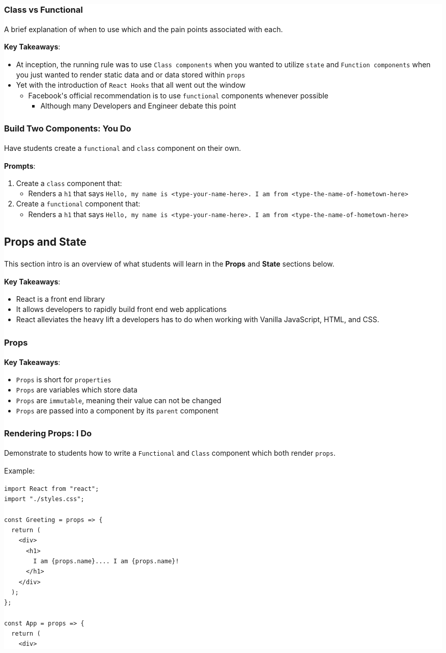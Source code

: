 ```JSX
```

### Class vs Functional
A brief explanation of when to use which and the pain points associated with each.

**Key Takeaways**:
- At inception, the running rule was to use `Class components` when you wanted to utilize `state` and `Function components` when you just wanted to render static data and or data stored within `props`
- Yet with the introduction  of `React Hooks` that all went out the window
	- Facebook's official recommendation is to use `functional` components whenever possible
		- Although many Developers and Engineer debate this point

### Build Two Components: You Do
Have students create a `functional` and `class` component on their own.

**Prompts**:
1. Create a `class` component that:
   - Renders a `h1` that says `Hello, my name is <type-your-name-here>. I am from <type-the-name-of-hometown-here>`
2. Create a `functional` component that:
   - Renders a `h1` that says `Hello, my name is <type-your-name-here>. I am from <type-the-name-of-hometown-here>`

## Props and State
This section intro is an overview of what students will learn in the **Props** and **State** sections below.

**Key Takeaways**:
- React is a front end library
- It allows developers to rapidly build front end web applications
- React alleviates the heavy lift a developers has to do when working with Vanilla JavaScript, HTML, and CSS.

### Props
**Key Takeaways**:
- `Props` is short for `properties`
- `Props` are variables which store data
- `Props` are `immutable`, meaning their value can not be changed
- `Props` are passed into a component by its `parent` component

### Rendering Props: I Do
Demonstrate to students how to write a `Functional` and `Class` component which both render `props`.

Example:
```JSX
import React from "react";
import "./styles.css";

const Greeting = props => {
  return (
    <div>
      <h1>
        I am {props.name}.... I am {props.name}!
      </h1>
    </div>
  );
};

const App = props => {
  return (
    <div>
```
